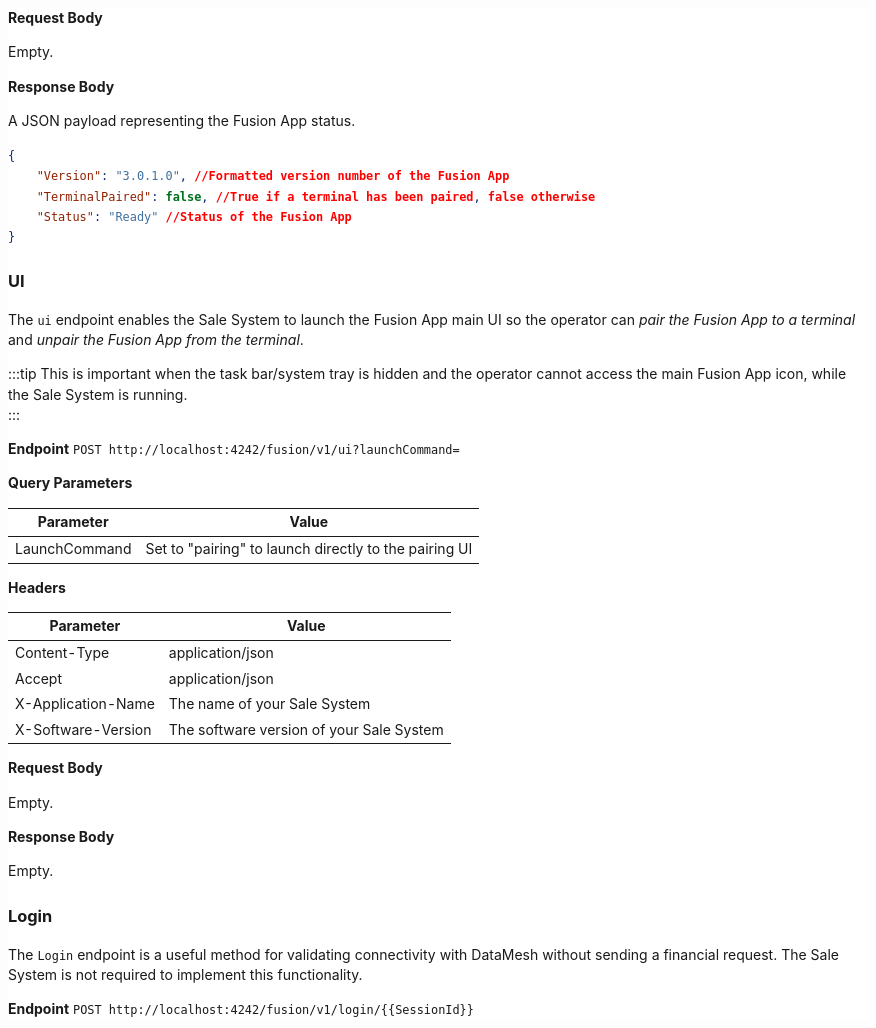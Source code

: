 **Request Body**

Empty.

**Response Body**

A JSON payload representing the Fusion App status.


```json
{
    "Version": "3.0.1.0", //Formatted version number of the Fusion App
    "TerminalPaired": false, //True if a terminal has been paired, false otherwise
    "Status": "Ready" //Status of the Fusion App
}
```

### UI

The `ui` endpoint enables the Sale System to launch the Fusion App main UI so the operator can _pair the Fusion App to a terminal_ and _unpair the Fusion App from the terminal_.

:::tip
This is important when the task bar/system tray is hidden and the operator cannot access the main Fusion App icon, while the Sale System is running.  
:::

**Endpoint**
`POST http://localhost:4242/fusion/v1/ui?launchCommand=`

**Query Parameters**

Parameter          | Value                                                  | 
------------------ | ------------------------------------------------------ |
LaunchCommand      | Set to "pairing" to launch directly to the pairing UI  |


**Headers**

Parameter          | Value                                    | 
------------------ | ---------------------------------------- |
Content-Type       | application/json                         |
Accept             | application/json                         |
X-Application-Name | The name of your Sale System             |
X-Software-Version | The software version of your Sale System |

**Request Body**

Empty.

**Response Body**

Empty.

### Login 

The `Login` endpoint is a useful method for validating connectivity with DataMesh without sending a financial request. The Sale System is not required to implement this functionality. 

**Endpoint**
`POST http://localhost:4242/fusion/v1/login/{{SessionId}}`
